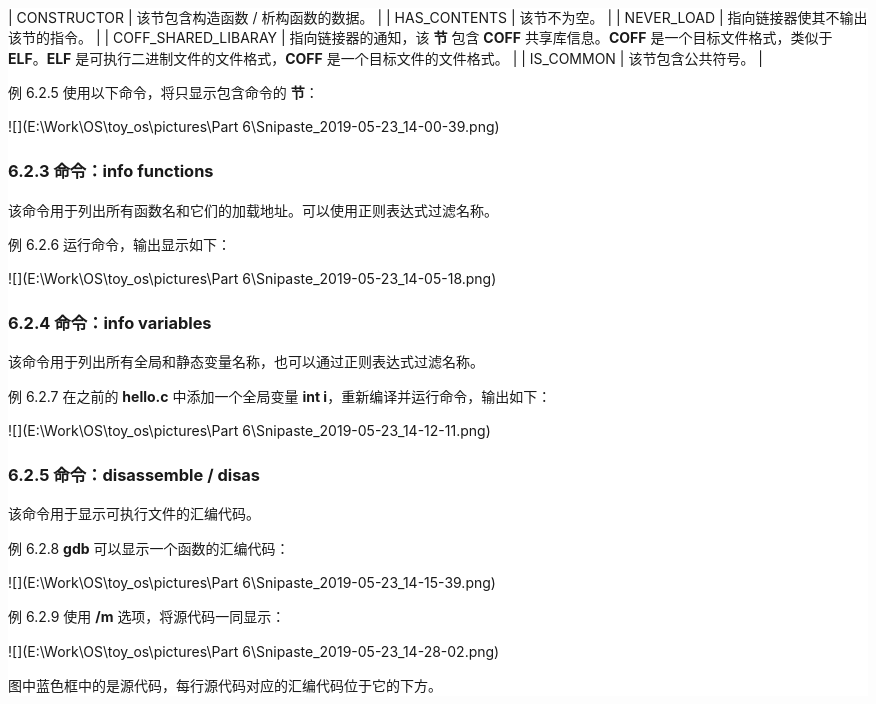 | CONSTRUCTOR         | 该节包含构造函数 / 析构函数的数据。                          |
| HAS_CONTENTS        | 该节不为空。                                                 |
| NEVER_LOAD          | 指向链接器使其不输出该节的指令。                             |
| COFF_SHARED_LIBARAY | 指向链接器的通知，该 **节** 包含 **COFF** 共享库信息。**COFF** 是一个目标文件格式，类似于 **ELF**。**ELF** 是可执行二进制文件的文件格式，**COFF** 是一个目标文件的文件格式。 |
| IS_COMMON           | 该节包含公共符号。                                           |



例 6.2.5 使用以下命令，将只显示包含命令的 **节**：

![](E:\Work\OS\toy_os\pictures\Part 6\Snipaste_2019-05-23_14-00-39.png)



### 6.2.3 命令：info functions

该命令用于列出所有函数名和它们的加载地址。可以使用正则表达式过滤名称。



例 6.2.6 运行命令，输出显示如下：

![](E:\Work\OS\toy_os\pictures\Part 6\Snipaste_2019-05-23_14-05-18.png)



### 6.2.4 命令：info variables

该命令用于列出所有全局和静态变量名称，也可以通过正则表达式过滤名称。



例 6.2.7 在之前的 **hello.c** 中添加一个全局变量 **int i**，重新编译并运行命令，输出如下：

![](E:\Work\OS\toy_os\pictures\Part 6\Snipaste_2019-05-23_14-12-11.png)



### 6.2.5 命令：disassemble / disas

该命令用于显示可执行文件的汇编代码。



例 6.2.8 **gdb** 可以显示一个函数的汇编代码：

![](E:\Work\OS\toy_os\pictures\Part 6\Snipaste_2019-05-23_14-15-39.png)



例 6.2.9 使用 **/m** 选项，将源代码一同显示：

![](E:\Work\OS\toy_os\pictures\Part 6\Snipaste_2019-05-23_14-28-02.png)



图中蓝色框中的是源代码，每行源代码对应的汇编代码位于它的下方。

